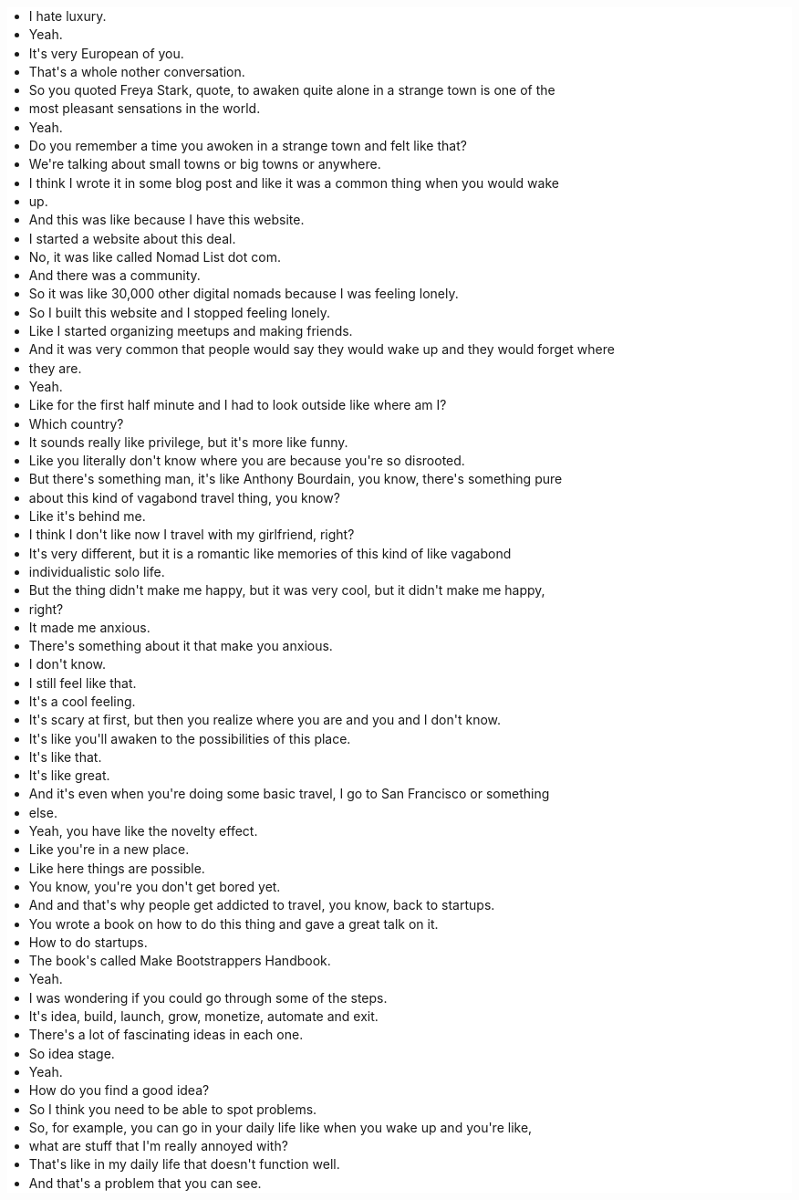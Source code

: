 *  I hate luxury.
*  Yeah.
*  It's very European of you.
*  That's a whole nother conversation.
*  So you quoted Freya Stark, quote, to awaken quite alone in a strange town is one of the
*  most pleasant sensations in the world.
*  Yeah.
*  Do you remember a time you awoken in a strange town and felt like that?
*  We're talking about small towns or big towns or anywhere.
*  I think I wrote it in some blog post and like it was a common thing when you would wake
*  up.
*  And this was like because I have this website.
*  I started a website about this deal.
*  No, it was like called Nomad List dot com.
*  And there was a community.
*  So it was like 30,000 other digital nomads because I was feeling lonely.
*  So I built this website and I stopped feeling lonely.
*  Like I started organizing meetups and making friends.
*  And it was very common that people would say they would wake up and they would forget where
*  they are.
*  Yeah.
*  Like for the first half minute and I had to look outside like where am I?
*  Which country?
*  It sounds really like privilege, but it's more like funny.
*  Like you literally don't know where you are because you're so disrooted.
*  But there's something man, it's like Anthony Bourdain, you know, there's something pure
*  about this kind of vagabond travel thing, you know?
*  Like it's behind me.
*  I think I don't like now I travel with my girlfriend, right?
*  It's very different, but it is a romantic like memories of this kind of like vagabond
*  individualistic solo life.
*  But the thing didn't make me happy, but it was very cool, but it didn't make me happy,
*  right?
*  It made me anxious.
*  There's something about it that make you anxious.
*  I don't know.
*  I still feel like that.
*  It's a cool feeling.
*  It's scary at first, but then you realize where you are and you and I don't know.
*  It's like you'll awaken to the possibilities of this place.
*  It's like that.
*  It's like great.
*  And it's even when you're doing some basic travel, I go to San Francisco or something
*  else.
*  Yeah, you have like the novelty effect.
*  Like you're in a new place.
*  Like here things are possible.
*  You know, you're you don't get bored yet.
*  And and that's why people get addicted to travel, you know, back to startups.
*  You wrote a book on how to do this thing and gave a great talk on it.
*  How to do startups.
*  The book's called Make Bootstrappers Handbook.
*  Yeah.
*  I was wondering if you could go through some of the steps.
*  It's idea, build, launch, grow, monetize, automate and exit.
*  There's a lot of fascinating ideas in each one.
*  So idea stage.
*  Yeah.
*  How do you find a good idea?
*  So I think you need to be able to spot problems.
*  So, for example, you can go in your daily life like when you wake up and you're like,
*  what are stuff that I'm really annoyed with?
*  That's like in my daily life that doesn't function well.
*  And that's a problem that you can see.